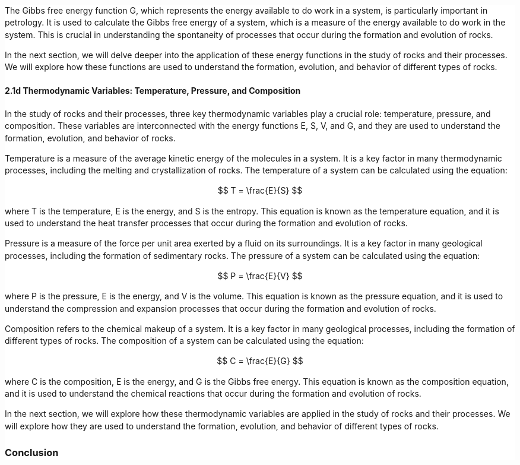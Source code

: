 The Gibbs free energy function G, which represents the energy available to do work in a system, is particularly important in petrology. It is used to calculate the Gibbs free energy of a system, which is a measure of the energy available to do work in the system. This is crucial in understanding the spontaneity of processes that occur during the formation and evolution of rocks.

In the next section, we will delve deeper into the application of these energy functions in the study of rocks and their processes. We will explore how these functions are used to understand the formation, evolution, and behavior of different types of rocks.

#### 2.1d Thermodynamic Variables: Temperature, Pressure, and Composition

In the study of rocks and their processes, three key thermodynamic variables play a crucial role: temperature, pressure, and composition. These variables are interconnected with the energy functions E, S, V, and G, and they are used to understand the formation, evolution, and behavior of rocks.

Temperature is a measure of the average kinetic energy of the molecules in a system. It is a key factor in many thermodynamic processes, including the melting and crystallization of rocks. The temperature of a system can be calculated using the equation:

$$
T = \frac{E}{S}
$$

where T is the temperature, E is the energy, and S is the entropy. This equation is known as the temperature equation, and it is used to understand the heat transfer processes that occur during the formation and evolution of rocks.

Pressure is a measure of the force per unit area exerted by a fluid on its surroundings. It is a key factor in many geological processes, including the formation of sedimentary rocks. The pressure of a system can be calculated using the equation:

$$
P = \frac{E}{V}
$$

where P is the pressure, E is the energy, and V is the volume. This equation is known as the pressure equation, and it is used to understand the compression and expansion processes that occur during the formation and evolution of rocks.

Composition refers to the chemical makeup of a system. It is a key factor in many geological processes, including the formation of different types of rocks. The composition of a system can be calculated using the equation:

$$
C = \frac{E}{G}
$$

where C is the composition, E is the energy, and G is the Gibbs free energy. This equation is known as the composition equation, and it is used to understand the chemical reactions that occur during the formation and evolution of rocks.

In the next section, we will explore how these thermodynamic variables are applied in the study of rocks and their processes. We will explore how they are used to understand the formation, evolution, and behavior of different types of rocks.

### Conclusion
